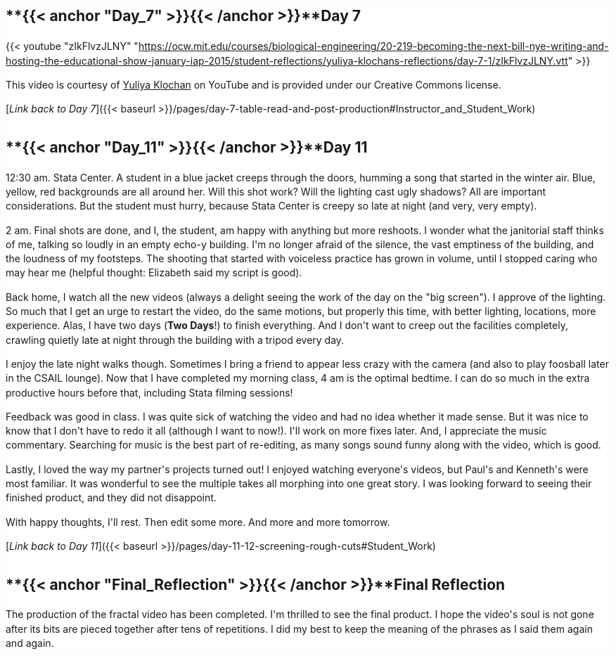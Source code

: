 **{{< anchor "Day_7" >}}{{< /anchor >}}**Day 7
----------------------------------------------

{{< youtube "zIkFlvzJLNY" "https://ocw.mit.edu/courses/biological-engineering/20-219-becoming-the-next-bill-nye-writing-and-hosting-the-educational-show-january-iap-2015/student-reflections/yuliya-klochans-reflections/day-7-1/zIkFlvzJLNY.vtt" >}}

This video is courtesy of [Yuliya Klochan](https://www.youtube.com/channel/UCzP7FGZa0sOU3ETbUIt01ug) on YouTube and is provided under our Creative Commons license.

[_Link back to Day 7_]({{< baseurl >}}/pages/day-7-table-read-and-post-production#Instructor_and_Student_Work)

**{{< anchor "Day_11" >}}{{< /anchor >}}**Day 11
------------------------------------------------

12:30 am. Stata Center. A student in a blue jacket creeps through the doors, humming a song that started in the winter air. Blue, yellow, red backgrounds are all around her. Will this shot work? Will the lighting cast ugly shadows? All are important considerations. But the student must hurry, because Stata Center is creepy so late at night (and very, very empty).

2 am. Final shots are done, and I, the student, am happy with anything but more reshoots. I wonder what the janitorial staff thinks of me, talking so loudly in an empty echo-y building. I'm no longer afraid of the silence, the vast emptiness of the building, and the loudness of my footsteps. The shooting that started with voiceless practice has grown in volume, until I stopped caring who may hear me (helpful thought: Elizabeth said my script is good).

Back home, I watch all the new videos (always a delight seeing the work of the day on the "big screen"). I approve of the lighting. So much that I get an urge to restart the video, do the same motions, but properly this time, with better lighting, locations, more experience. Alas, I have two days (**Two Days**!) to finish everything. And I don't want to creep out the facilities completely, crawling quietly late at night through the building with a tripod every day.

I enjoy the late night walks though. Sometimes I bring a friend to appear less crazy with the camera (and also to play foosball later in the CSAIL lounge). Now that I have completed my morning class, 4 am is the optimal bedtime. I can do so much in the extra productive hours before that, including Stata filming sessions!

Feedback was good in class. I was quite sick of watching the video and had no idea whether it made sense. But it was nice to know that I don't have to redo it all (although I want to now!). I'll work on more fixes later. And, I appreciate the music commentary. Searching for music is the best part of re-editing, as many songs sound funny along with the video, which is good.

Lastly, I loved the way my partner's projects turned out! I enjoyed watching everyone's videos, but Paul's and Kenneth's were most familiar. It was wonderful to see the multiple takes all morphing into one great story. I was looking forward to seeing their finished product, and they did not disappoint.

With happy thoughts, I'll rest. Then edit some more. And more and more tomorrow.

[_Link back to Day 11_]({{< baseurl >}}/pages/day-11-12-screening-rough-cuts#Student_Work)

**{{< anchor "Final_Reflection" >}}{{< /anchor >}}**Final Reflection
--------------------------------------------------------------------

The production of the fractal video has been completed. I'm thrilled to see the final product. I hope the video's soul is not gone after its bits are pieced together after tens of repetitions. I did my best to keep the meaning of the phrases as I said them again and again.
